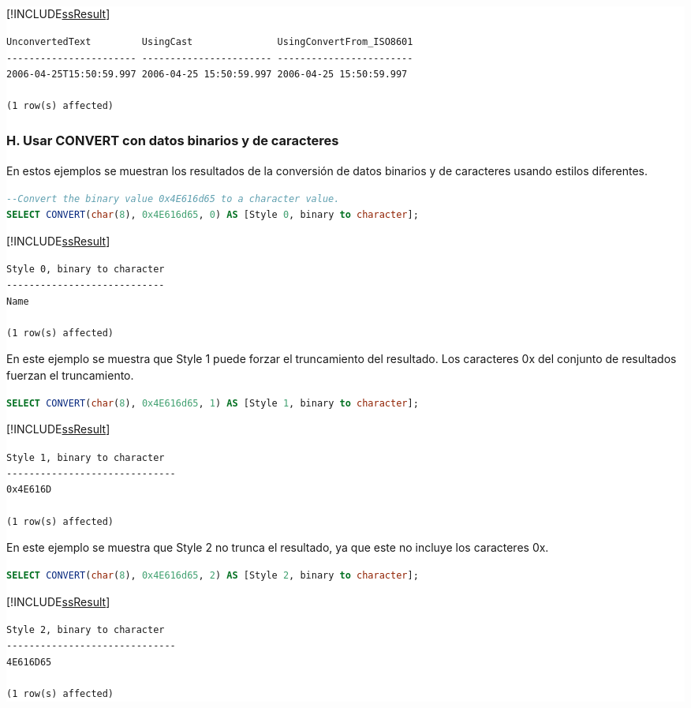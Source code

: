 [!INCLUDE[ssResult](../../includes/ssresult-md.md)]
  
```  
UnconvertedText         UsingCast               UsingConvertFrom_ISO8601
----------------------- ----------------------- ------------------------
2006-04-25T15:50:59.997 2006-04-25 15:50:59.997 2006-04-25 15:50:59.997

(1 row(s) affected)  
```
  
### <a name="h-using-convert-with-binary-and-character-data"></a>H. Usar CONVERT con datos binarios y de caracteres  
En estos ejemplos se muestran los resultados de la conversión de datos binarios y de caracteres usando estilos diferentes.
  
```sql
--Convert the binary value 0x4E616d65 to a character value.  
SELECT CONVERT(char(8), 0x4E616d65, 0) AS [Style 0, binary to character];  
```  
  
[!INCLUDE[ssResult](../../includes/ssresult-md.md)]
  
```  
Style 0, binary to character
----------------------------
Name  

(1 row(s) affected)  
```
 
En este ejemplo se muestra que Style 1 puede forzar el truncamiento del resultado. Los caracteres 0x del conjunto de resultados fuerzan el truncamiento.  
```sql  
SELECT CONVERT(char(8), 0x4E616d65, 1) AS [Style 1, binary to character];  
```  
  
[!INCLUDE[ssResult](../../includes/ssresult-md.md)]
  
```  
Style 1, binary to character
------------------------------
0x4E616D

(1 row(s) affected)  
```  
 
En este ejemplo se muestra que Style 2 no trunca el resultado, ya que este no incluye los caracteres 0x.  
```sql  
SELECT CONVERT(char(8), 0x4E616d65, 2) AS [Style 2, binary to character];  
```  
  
[!INCLUDE[ssResult](../../includes/ssresult-md.md)]
  
```  
Style 2, binary to character
------------------------------
4E616D65

(1 row(s) affected)  
```
  